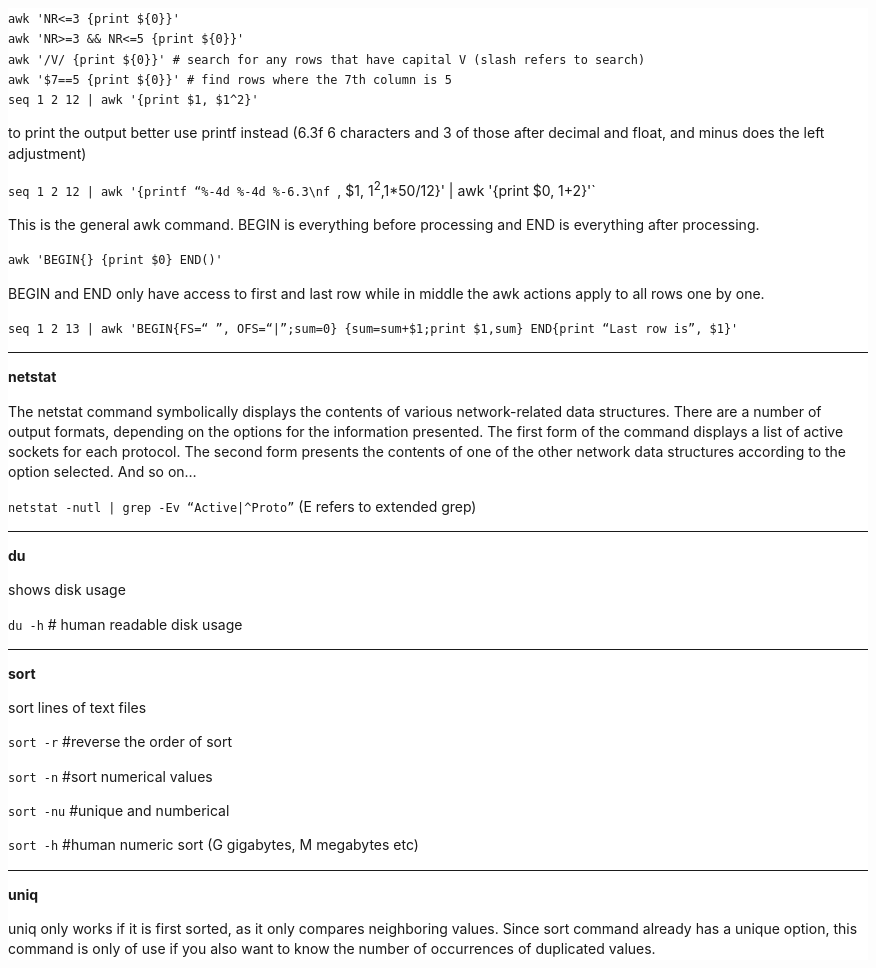 ```
awk 'NR<=3 {print ${0}}'
awk 'NR>=3 && NR<=5 {print ${0}}'
awk '/V/ {print ${0}}' # search for any rows that have capital V (slash refers to search)
awk '$7==5 {print ${0}}' # find rows where the 7th column is 5
seq 1 2 12 | awk '{print $1, $1^2}'
```

to print the output better use printf instead (6.3f 6 characters and 3 of those after decimal and float, and minus does the left adjustment)

`seq 1 2 12 | awk '{printf “%-4d %-4d %-6.3\nf `, $1, $1^2,$1*50/12}' | awk '{print $0, $1+$2}'`

This is the general awk command. BEGIN is everything before processing and END is everything after processing.

`awk 'BEGIN{} {print $0} END()'`

BEGIN and END only have access to first and last row while in middle the awk actions apply to all rows one by one.

`seq 1 2 13 | awk 'BEGIN{FS=“ ”, OFS=“|”;sum=0} {sum=sum+$1;print $1,sum} END{print “Last row is”, $1}'`

---
**netstat**

The netstat command symbolically displays the contents of various network-related data structures.  There are a number of output formats, depending on the options for the information presented.  The first form of the command displays a list of active sockets for each protocol.  The second form presents the contents of one of the other network data structures according to the option selected. And so on…

`netstat -nutl | grep -Ev “Active|^Proto”` (E refers to extended grep)

---
**du**

shows disk usage

`du -h` # human readable disk usage

---
**sort**

sort lines of text files

`sort -r` #reverse the order of sort

`sort -n` #sort numerical values

`sort -nu` #unique and numberical

`sort -h` #human numeric sort (G gigabytes, M megabytes etc)

---
**uniq**

uniq only works if it is first sorted, as it only compares neighboring values. 
Since sort command already has a unique option, this command is only of use if you also want to know the number of occurrences of duplicated values.

